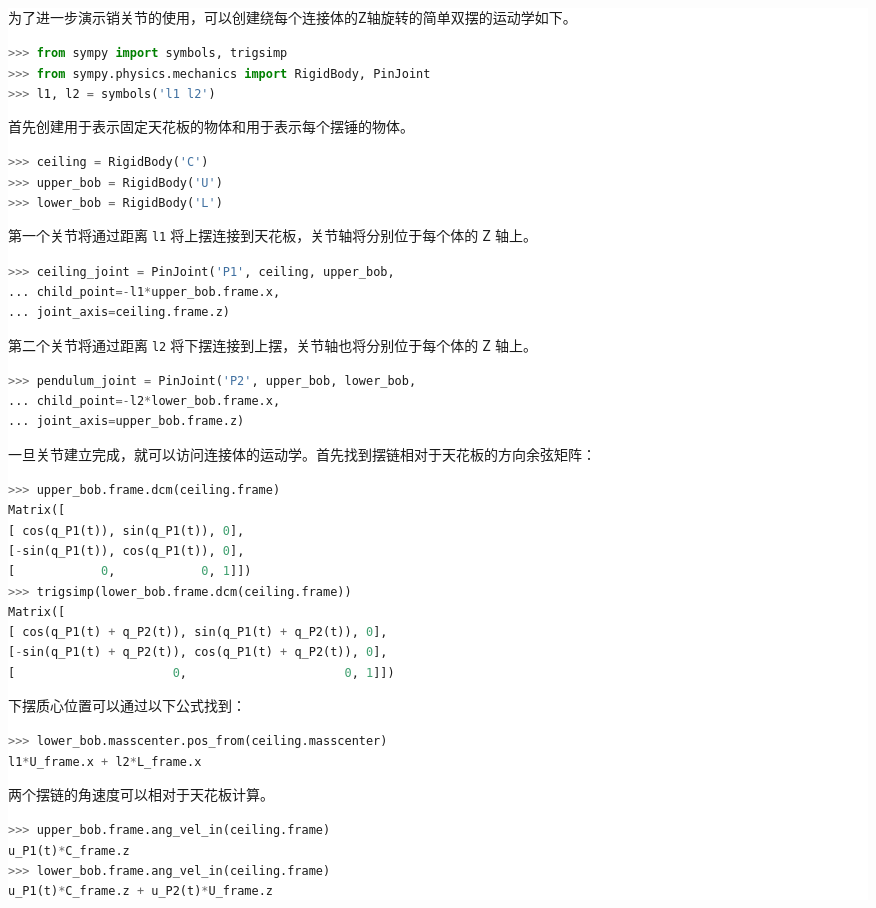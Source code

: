 为了进一步演示销关节的使用，可以创建绕每个连接体的Z轴旋转的简单双摆的运动学如下。

```py
>>> from sympy import symbols, trigsimp
>>> from sympy.physics.mechanics import RigidBody, PinJoint
>>> l1, l2 = symbols('l1 l2') 
```

首先创建用于表示固定天花板的物体和用于表示每个摆锤的物体。

```py
>>> ceiling = RigidBody('C')
>>> upper_bob = RigidBody('U')
>>> lower_bob = RigidBody('L') 
```

第一个关节将通过距离 `l1` 将上摆连接到天花板，关节轴将分别位于每个体的 Z 轴上。

```py
>>> ceiling_joint = PinJoint('P1', ceiling, upper_bob,
... child_point=-l1*upper_bob.frame.x,
... joint_axis=ceiling.frame.z) 
```

第二个关节将通过距离 `l2` 将下摆连接到上摆，关节轴也将分别位于每个体的 Z 轴上。

```py
>>> pendulum_joint = PinJoint('P2', upper_bob, lower_bob,
... child_point=-l2*lower_bob.frame.x,
... joint_axis=upper_bob.frame.z) 
```

一旦关节建立完成，就可以访问连接体的运动学。首先找到摆链相对于天花板的方向余弦矩阵：

```py
>>> upper_bob.frame.dcm(ceiling.frame)
Matrix([
[ cos(q_P1(t)), sin(q_P1(t)), 0],
[-sin(q_P1(t)), cos(q_P1(t)), 0],
[            0,            0, 1]])
>>> trigsimp(lower_bob.frame.dcm(ceiling.frame))
Matrix([
[ cos(q_P1(t) + q_P2(t)), sin(q_P1(t) + q_P2(t)), 0],
[-sin(q_P1(t) + q_P2(t)), cos(q_P1(t) + q_P2(t)), 0],
[                      0,                      0, 1]]) 
```

下摆质心位置可以通过以下公式找到：

```py
>>> lower_bob.masscenter.pos_from(ceiling.masscenter)
l1*U_frame.x + l2*L_frame.x 
```

两个摆链的角速度可以相对于天花板计算。

```py
>>> upper_bob.frame.ang_vel_in(ceiling.frame)
u_P1(t)*C_frame.z
>>> lower_bob.frame.ang_vel_in(ceiling.frame)
u_P1(t)*C_frame.z + u_P2(t)*U_frame.z 
```

